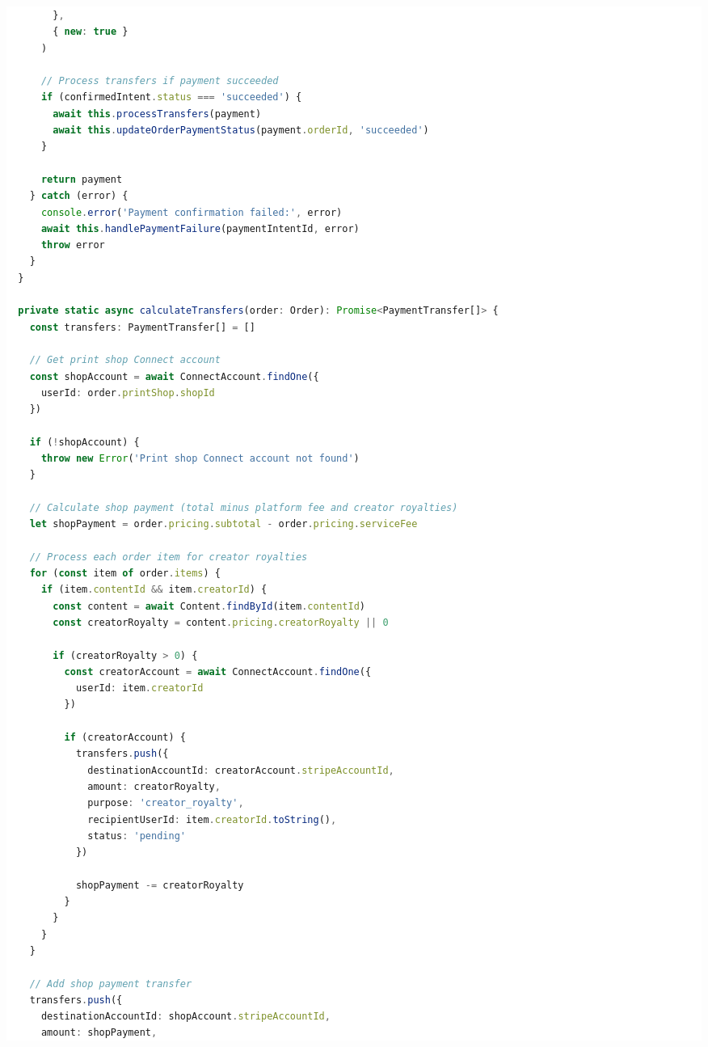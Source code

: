 ```typescript
        },
        { new: true }
      )

      // Process transfers if payment succeeded
      if (confirmedIntent.status === 'succeeded') {
        await this.processTransfers(payment)
        await this.updateOrderPaymentStatus(payment.orderId, 'succeeded')
      }

      return payment
    } catch (error) {
      console.error('Payment confirmation failed:', error)
      await this.handlePaymentFailure(paymentIntentId, error)
      throw error
    }
  }

  private static async calculateTransfers(order: Order): Promise<PaymentTransfer[]> {
    const transfers: PaymentTransfer[] = []
    
    // Get print shop Connect account
    const shopAccount = await ConnectAccount.findOne({ 
      userId: order.printShop.shopId 
    })
    
    if (!shopAccount) {
      throw new Error('Print shop Connect account not found')
    }

    // Calculate shop payment (total minus platform fee and creator royalties)
    let shopPayment = order.pricing.subtotal - order.pricing.serviceFee
    
    // Process each order item for creator royalties
    for (const item of order.items) {
      if (item.contentId && item.creatorId) {
        const content = await Content.findById(item.contentId)
        const creatorRoyalty = content.pricing.creatorRoyalty || 0
        
        if (creatorRoyalty > 0) {
          const creatorAccount = await ConnectAccount.findOne({ 
            userId: item.creatorId 
          })
          
          if (creatorAccount) {
            transfers.push({
              destinationAccountId: creatorAccount.stripeAccountId,
              amount: creatorRoyalty,
              purpose: 'creator_royalty',
              recipientUserId: item.creatorId.toString(),
              status: 'pending'
            })
            
            shopPayment -= creatorRoyalty
          }
        }
      }
    }

    // Add shop payment transfer
    transfers.push({
      destinationAccountId: shopAccount.stripeAccountId,
      amount: shopPayment,
```